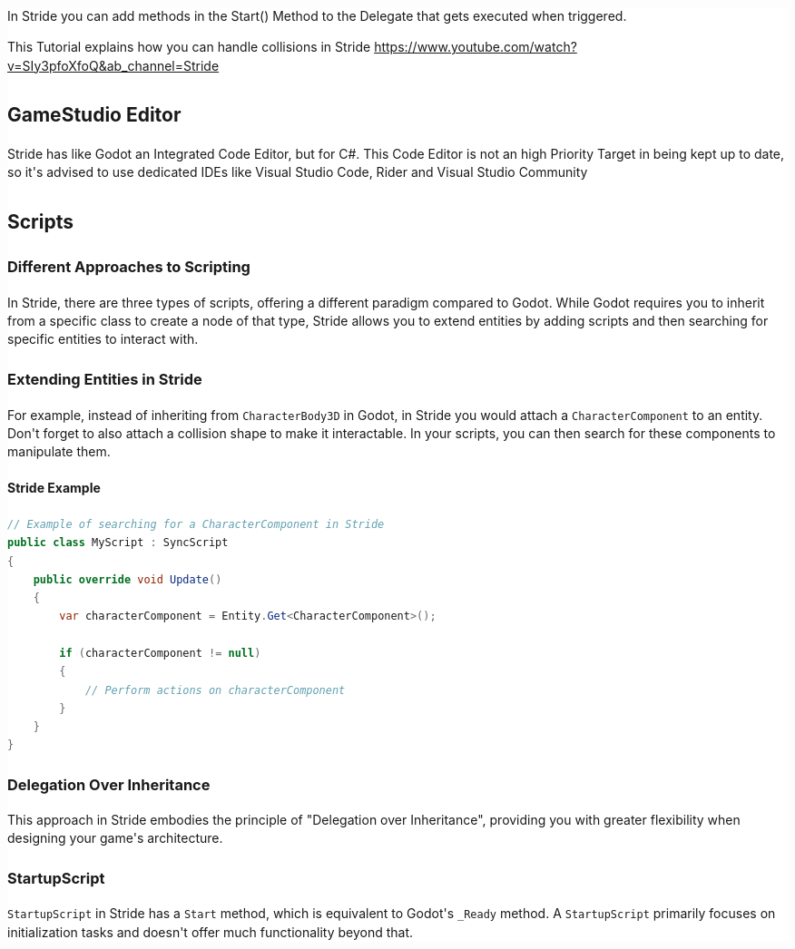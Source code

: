 In Stride you can add methods in the Start() Method to the Delegate that gets executed when triggered.

This Tutorial explains how you can handle collisions in Stride
https://www.youtube.com/watch?v=SIy3pfoXfoQ&ab_channel=Stride

## GameStudio Editor

Stride has like Godot an Integrated Code Editor, but for C#. This Code Editor is not an high Priority Target in being kept up to date, so it's advised to use dedicated IDEs like Visual Studio Code, Rider and Visual Studio Community

## Scripts

### Different Approaches to Scripting

In Stride, there are three types of scripts, offering a different paradigm compared to Godot. While Godot requires you to inherit from a specific class to create a node of that type, Stride allows you to extend entities by adding scripts and then searching for specific entities to interact with.

### Extending Entities in Stride

For example, instead of inheriting from `CharacterBody3D` in Godot, in Stride you would attach a `CharacterComponent` to an entity. Don't forget to also attach a collision shape to make it interactable. In your scripts, you can then search for these components to manipulate them.


#### Stride Example

```csharp
// Example of searching for a CharacterComponent in Stride
public class MyScript : SyncScript
{
    public override void Update()
    {
        var characterComponent = Entity.Get<CharacterComponent>();

        if (characterComponent != null)
        {
            // Perform actions on characterComponent
        }
    }
}
```

### Delegation Over Inheritance

This approach in Stride embodies the principle of "Delegation over Inheritance", providing you with greater flexibility when designing your game's architecture.

### StartupScript

`StartupScript` in Stride has a `Start` method, which is equivalent to Godot's `_Ready` method. A `StartupScript` primarily focuses on initialization tasks and doesn't offer much functionality beyond that.
